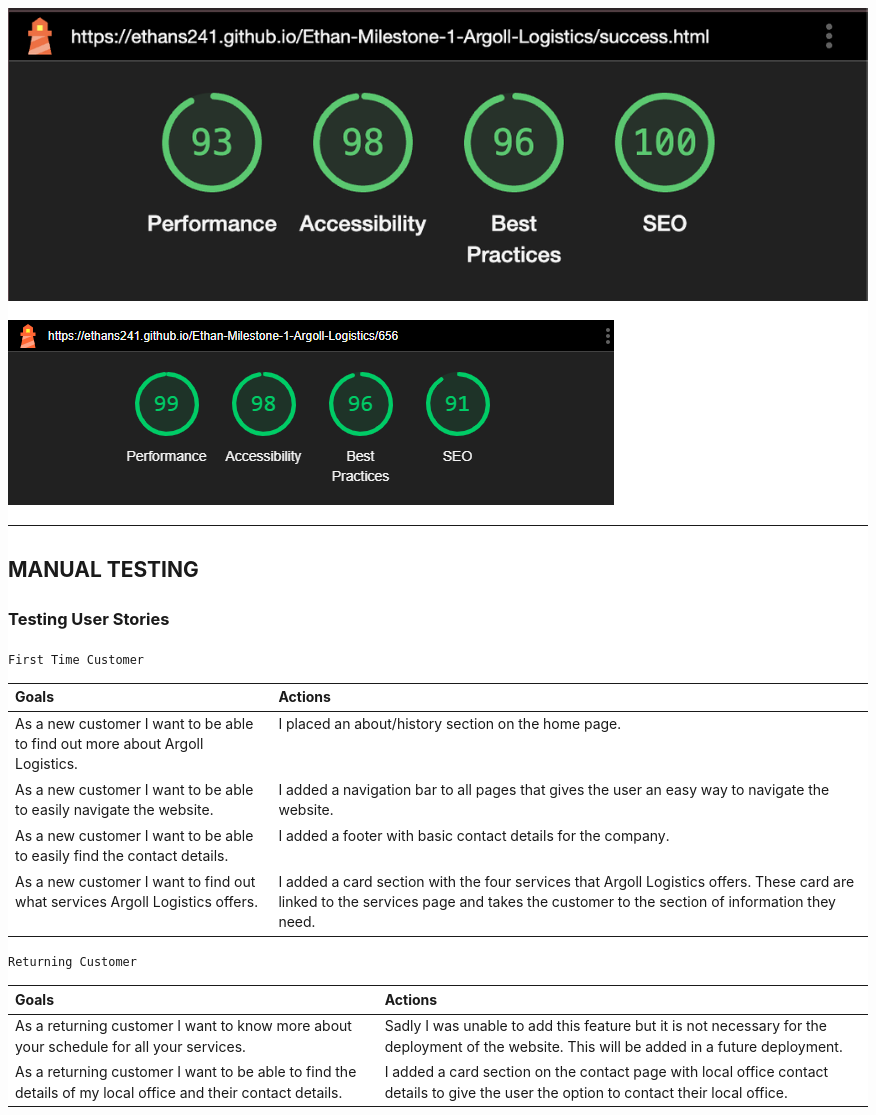 ![success.html](docs/testing/cdt-success-mobile.png)

![404.html](docs/testing/cdt-404-mobile.png)

- - -

## MANUAL TESTING

### Testing User Stories

`First Time Customer`

| Goals | Actions |
| :--- | :--- |
| As a new customer I want to be able to find out more about Argoll Logistics. | I placed an about/history section on the home page. |
| As a new customer I want to be able to easily navigate the website. | I added a navigation bar to all pages that gives the user an easy way to navigate the website. |
| As a new customer I want to be able to easily find the contact details. | I added a footer with basic contact details for the company. |
| As a new customer I want to find out what services Argoll Logistics offers. | I added a card section with the four services that Argoll Logistics offers. These card are linked to the services page and takes the customer to the section of information they need. |

`Returning Customer`

| Goals | Actions |
| :--- | :--- | 
| As a returning customer I want to know more about your schedule for all your services. | Sadly I was unable to add this feature but it is not necessary for the deployment of the website. This will be added in a future deployment. |
| As a returning customer I want to be able to find the details of my local office and their contact details. | I added a card section on the contact page with local office contact details to give the user the option to contact their local office. |
